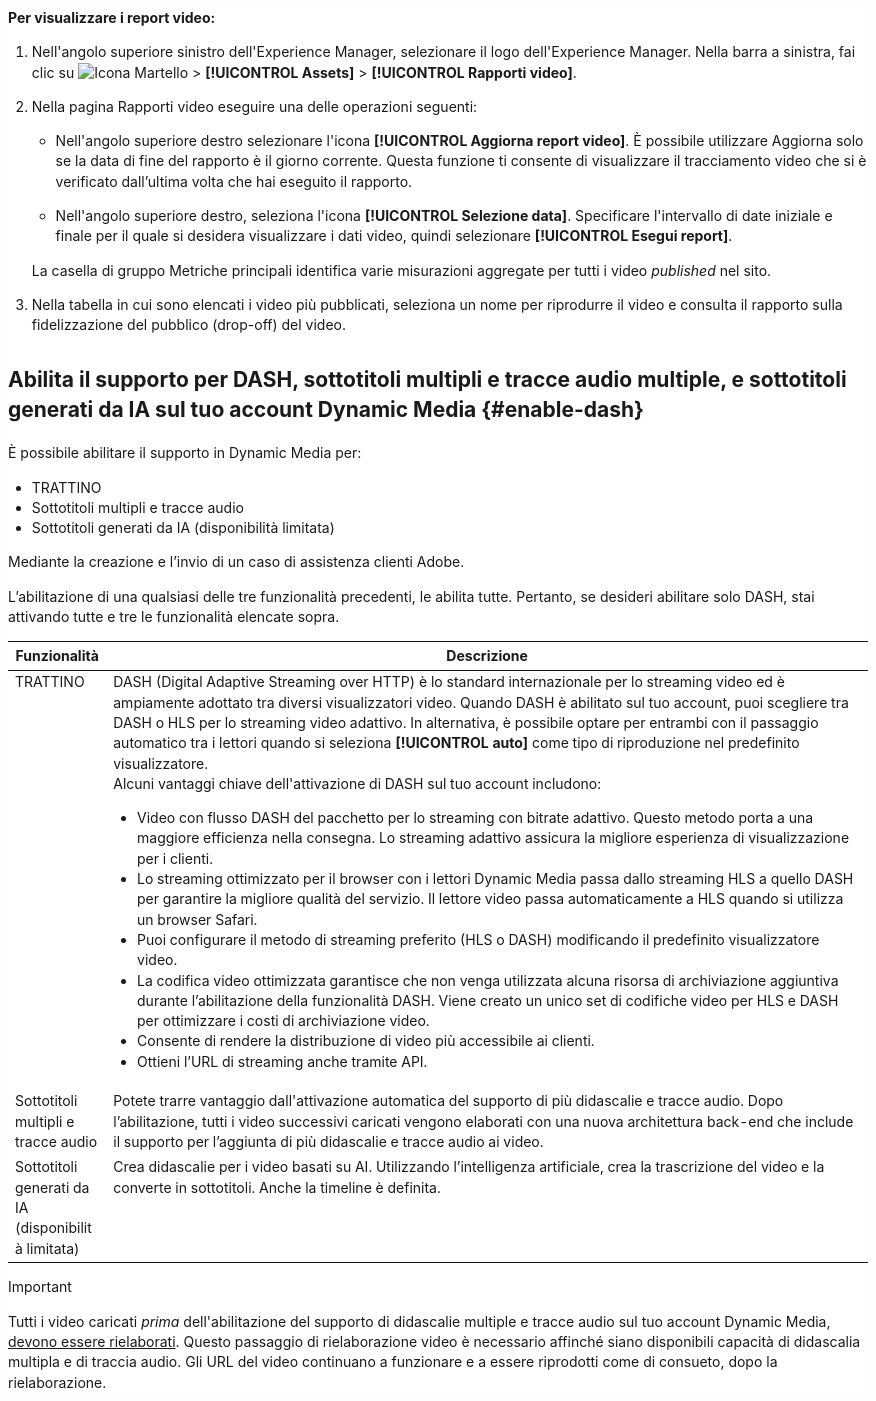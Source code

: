 **Per visualizzare i report video:**

1. Nell&#39;angolo superiore sinistro dell&#39;Experience Manager, selezionare il logo dell&#39;Experience Manager. Nella barra a sinistra, fai clic su ![Icona Martello](https://spectrum.adobe.com/static/icons/workflow_18/Smock_Hammer_18_N.svg) > **[!UICONTROL Assets]** > **[!UICONTROL Rapporti video]**.
1. Nella pagina Rapporti video eseguire una delle operazioni seguenti:

   * Nell&#39;angolo superiore destro selezionare l&#39;icona **[!UICONTROL Aggiorna report video]**.
È possibile utilizzare Aggiorna solo se la data di fine del rapporto è il giorno corrente. Questa funzione ti consente di visualizzare il tracciamento video che si è verificato dall’ultima volta che hai eseguito il rapporto.

   * Nell&#39;angolo superiore destro, seleziona l&#39;icona **[!UICONTROL Selezione data]**.
Specificare l&#39;intervallo di date iniziale e finale per il quale si desidera visualizzare i dati video, quindi selezionare **[!UICONTROL Esegui report]**.

   La casella di gruppo Metriche principali identifica varie misurazioni aggregate per tutti i video *published* nel sito.

1. Nella tabella in cui sono elencati i video più pubblicati, seleziona un nome per riprodurre il video e consulta il rapporto sulla fidelizzazione del pubblico (drop-off) del video.




## Abilita il supporto per DASH, sottotitoli multipli e tracce audio multiple, e sottotitoli generati da IA sul tuo account Dynamic Media {#enable-dash}

È possibile abilitare il supporto in Dynamic Media per:

* TRATTINO
* Sottotitoli multipli e tracce audio
* Sottotitoli generati da IA (disponibilità limitata)

Mediante la creazione e l’invio di un caso di assistenza clienti Adobe.

L’abilitazione di una qualsiasi delle tre funzionalità precedenti, le abilita tutte. Pertanto, se desideri abilitare solo DASH, stai attivando tutte e tre le funzionalità elencate sopra.

| Funzionalità | Descrizione |
| --- | --- |
| TRATTINO | DASH (Digital Adaptive Streaming over HTTP) è lo standard internazionale per lo streaming video ed è ampiamente adottato tra diversi visualizzatori video. Quando DASH è abilitato sul tuo account, puoi scegliere tra DASH o HLS per lo streaming video adattivo. In alternativa, è possibile optare per entrambi con il passaggio automatico tra i lettori quando si seleziona **[!UICONTROL auto]** come tipo di riproduzione nel predefinito visualizzatore.<br>Alcuni vantaggi chiave dell&#39;attivazione di DASH sul tuo account includono:<ul><li>Video con flusso DASH del pacchetto per lo streaming con bitrate adattivo. Questo metodo porta a una maggiore efficienza nella consegna. Lo streaming adattivo assicura la migliore esperienza di visualizzazione per i clienti.</li><li>Lo streaming ottimizzato per il browser con i lettori Dynamic Media passa dallo streaming HLS a quello DASH per garantire la migliore qualità del servizio. Il lettore video passa automaticamente a HLS quando si utilizza un browser Safari.</li><li>Puoi configurare il metodo di streaming preferito (HLS o DASH) modificando il predefinito visualizzatore video.</li><li>La codifica video ottimizzata garantisce che non venga utilizzata alcuna risorsa di archiviazione aggiuntiva durante l’abilitazione della funzionalità DASH. Viene creato un unico set di codifiche video per HLS e DASH per ottimizzare i costi di archiviazione video.</li><li>Consente di rendere la distribuzione di video più accessibile ai clienti.</li><li>Ottieni l’URL di streaming anche tramite API.</li></ul> |
| Sottotitoli multipli e tracce audio | Potete trarre vantaggio dall&#39;attivazione automatica del supporto di più didascalie e tracce audio. Dopo l’abilitazione, tutti i video successivi caricati vengono elaborati con una nuova architettura back-end che include il supporto per l’aggiunta di più didascalie e tracce audio ai video. |
| Sottotitoli generati da IA (disponibilità limitata) | Crea didascalie per i video basati su AI. Utilizzando l’intelligenza artificiale, crea la trascrizione del video e la converte in sottotitoli. Anche la timeline è definita. |

>[!IMPORTANT]
>
>Tutti i video caricati *prima* dell&#39;abilitazione del supporto di didascalie multiple e tracce audio sul tuo account Dynamic Media, [devono essere rielaborati](/help/assets/dynamic-media/about-image-video-profiles.md#reprocessing-assets). Questo passaggio di rielaborazione video è necessario affinché siano disponibili capacità di didascalia multipla e di traccia audio. Gli URL del video continuano a funzionare e a essere riprodotti come di consueto, dopo la rielaborazione.
